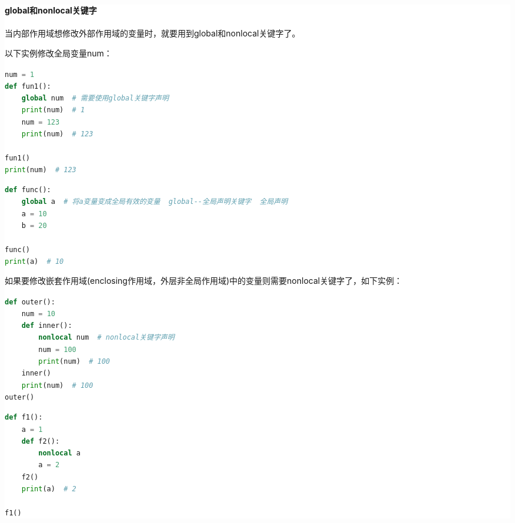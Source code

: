 #### global和nonlocal关键字

当内部作用域想修改外部作用域的变量时，就要用到global和nonlocal关键字了。

以下实例修改全局变量num：

```python
num = 1
def fun1():
    global num  # 需要使用global关键字声明
    print(num)  # 1
    num = 123
    print(num)  # 123
    
fun1()
print(num)  # 123
```

```python
def func():
    global a  # 将a变量变成全局有效的变量  global--全局声明关键字  全局声明
    a = 10
    b = 20
    
func()
print(a)  # 10

```

如果要修改嵌套作用域(enclosing作用域，外层非全局作用域)中的变量则需要nonlocal关键字了，如下实例：

```python
def outer():
    num = 10
    def inner():
        nonlocal num  # nonlocal关键字声明
        num = 100
        print(num)  # 100
    inner()
    print(num)  # 100
outer()
```

```python
def f1():
    a = 1
    def f2():
        nonlocal a  
        a = 2
    f2()  
    print(a)  # 2
  
f1()
```

